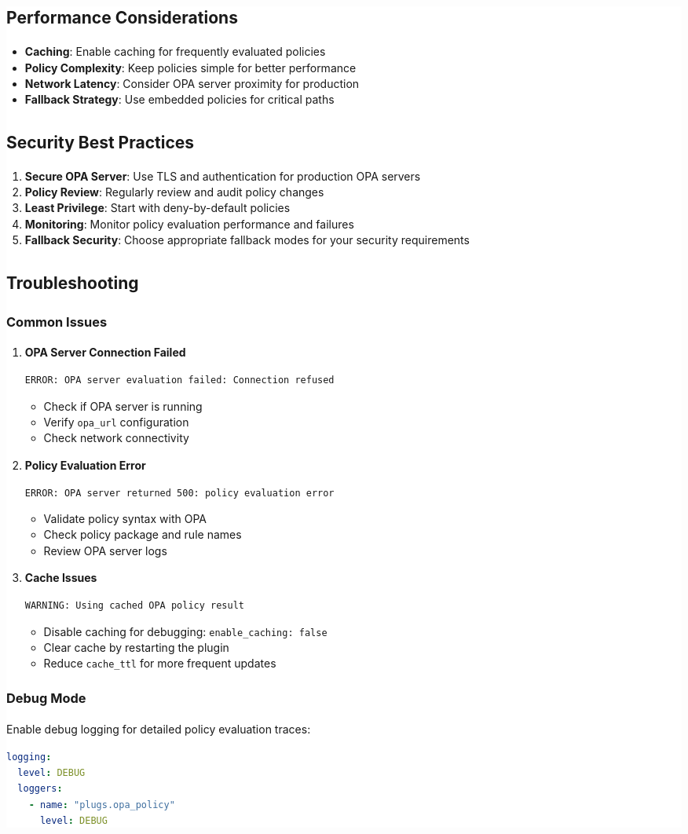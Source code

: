 ## Performance Considerations

- **Caching**: Enable caching for frequently evaluated policies
- **Policy Complexity**: Keep policies simple for better performance
- **Network Latency**: Consider OPA server proximity for production
- **Fallback Strategy**: Use embedded policies for critical paths

## Security Best Practices

1. **Secure OPA Server**: Use TLS and authentication for production OPA servers
2. **Policy Review**: Regularly review and audit policy changes
3. **Least Privilege**: Start with deny-by-default policies
4. **Monitoring**: Monitor policy evaluation performance and failures
5. **Fallback Security**: Choose appropriate fallback modes for your security requirements

## Troubleshooting

### Common Issues

1. **OPA Server Connection Failed**
   ```
   ERROR: OPA server evaluation failed: Connection refused
   ```
   - Check if OPA server is running
   - Verify `opa_url` configuration
   - Check network connectivity

2. **Policy Evaluation Error**
   ```
   ERROR: OPA server returned 500: policy evaluation error
   ```
   - Validate policy syntax with OPA
   - Check policy package and rule names
   - Review OPA server logs

3. **Cache Issues**
   ```
   WARNING: Using cached OPA policy result
   ```
   - Disable caching for debugging: `enable_caching: false`
   - Clear cache by restarting the plugin
   - Reduce `cache_ttl` for more frequent updates

### Debug Mode

Enable debug logging for detailed policy evaluation traces:

```yaml
logging:
  level: DEBUG
  loggers:
    - name: "plugs.opa_policy"
      level: DEBUG
```
